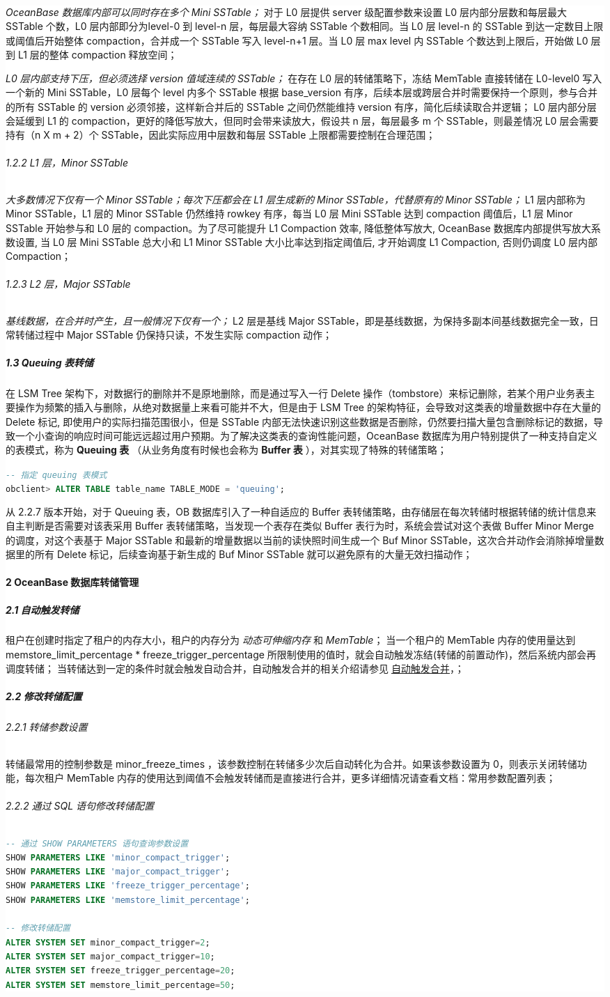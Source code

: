 *OceanBase 数据库内部可以同时存在多个 Mini SSTable；*
对于 L0 层提供 server 级配置参数来设置 L0 层内部分层数和每层最大 SSTable 个数，L0 层内部即分为level-0 到 level-n 层，每层最大容纳 SSTable 个数相同。当 L0 层 level-n 的 SSTable 到达一定数目上限或阈值后开始整体 compaction，合并成一个 SSTable 写入 level-n+1 层。当 L0 层 max level 内 SSTable 个数达到上限后，开始做 L0 层到 L1 层的整体 compaction 释放空间；

*L0 层内部支持下压，但必须选择 version 值域连续的 SSTable；*
在存在 L0 层的转储策略下，冻结 MemTable 直接转储在 L0-level0 写入一个新的 Mini SSTable，L0 层每个 level 内多个 SSTable 根据 base_version 有序，后续本层或跨层合并时需要保持一个原则，参与合并的所有 SSTable 的 version 必须邻接，这样新合并后的 SSTable 之间仍然能维持 version 有序，简化后续读取合并逻辑；
L0 层内部分层会延缓到 L1 的 compaction，更好的降低写放大，但同时会带来读放大，假设共 n 层，每层最多 m 个 SSTable，则最差情况 L0 层会需要持有（n X m + 2）个 SSTable，因此实际应用中层数和每层 SSTable 上限都需要控制在合理范围；

###### 1.2.2 L1 层，Minor SSTable
*大多数情况下仅有一个 Minor SSTable；每次下压都会在 L1 层生成新的 Minor SSTable，代替原有的 Minor SSTable；*
L1 层内部称为 Minor SSTable，L1 层的 Minor SSTable 仍然维持 rowkey 有序，每当 L0 层 Mini SSTable 达到 compaction 阈值后，L1 层 Minor SSTable 开始参与和 L0 层的 compaction。为了尽可能提升 L1 Compaction 效率, 降低整体写放大, OceanBase 数据库内部提供写放大系数设置, 当 L0 层 Mini SSTable 总大小和 L1 Minor SSTable 大小比率达到指定阈值后, 才开始调度 L1 Compaction, 否则仍调度 L0 层内部 Compaction；

###### 1.2.3 L2 层，Major SSTable
*基线数据，在合并时产生，且一般情况下仅有一个；*
L2 层是基线 Major SSTable，即是基线数据，为保持多副本间基线数据完全一致，日常转储过程中 Major SSTable 仍保持只读，不发生实际 compaction 动作；

##### 1.3 Queuing 表转储
在 LSM Tree 架构下，对数据行的删除并不是原地删除，而是通过写入一行 Delete 操作（tombstore）来标记删除，若某个用户业务表主要操作为频繁的插入与删除，从绝对数据量上来看可能并不大，但是由于 LSM Tree 的架构特征，会导致对这类表的增量数据中存在大量的 Delete 标记, 即使用户的实际扫描范围很小，但是 SSTable 内部无法快速识别这些数据是否删除，仍然要扫描大量包含删除标记的数据，导致一个小查询的响应时间可能远远超过用户预期。为了解决这类表的查询性能问题，OceanBase 数据库为用户特别提供了一种支持自定义的表模式，称为 **Queuing 表** （从业务角度有时候也会称为 **Buffer 表** ），对其实现了特殊的转储策略；

```sql
-- 指定 queuing 表模式
obclient> ALTER TABLE table_name TABLE_MODE = 'queuing';
```

从 2.2.7 版本开始，对于 Queuing 表，OB 数据库引入了一种自适应的 Buffer 表转储策略，由存储层在每次转储时根据转储的统计信息来自主判断是否需要对该表采用 Buffer 表转储策略，当发现一个表存在类似 Buffer 表行为时，系统会尝试对这个表做 Buffer Minor Merge 的调度，对这个表基于 Major SSTable 和最新的增量数据以当前的读快照时间生成一个 Buf Minor SSTable，这次合并动作会消除掉增量数据里的所有 Delete 标记，后续查询基于新生成的 Buf Minor SSTable 就可以避免原有的大量无效扫描动作；

#### 2 OceanBase 数据库转储管理
##### 2.1 自动触发转储 
租户在创建时指定了租户的内存大小，租户的内存分为 *动态可伸缩内存*  和 *MemTable*；
当一个租户的 MemTable 内存的使用量达到 memstore_limit_percentage * freeze_trigger_percentage 所限制使用的值时，就会自动触发冻结(转储的前置动作)，然后系统内部会再调度转储；
当转储达到一定的条件时就会触发自动合并，自动触发合并的相关介绍请参见 [自动触发合并](https://www.oceanbase.com/docs/enterprise-oceanbase-database-cn-10000000000946261)，；

##### 2.2 修改转储配置
###### 2.2.1 转储参数设置
转储最常用的控制参数是 minor_freeze_times ，该参数控制在转储多少次后自动转化为合并。如果该参数设置为 0，则表示关闭转储功能，每次租户 MemTable 内存的使用达到阈值不会触发转储而是直接进行合并，更多详细情况请查看文档：常用参数配置列表；

###### 2.2.2 通过 SQL 语句修改转储配置
```sql
-- 通过 SHOW PARAMETERS 语句查询参数设置
SHOW PARAMETERS LIKE 'minor_compact_trigger';
SHOW PARAMETERS LIKE 'major_compact_trigger';
SHOW PARAMETERS LIKE 'freeze_trigger_percentage';
SHOW PARAMETERS LIKE 'memstore_limit_percentage';

-- 修改转储配置
ALTER SYSTEM SET minor_compact_trigger=2;
ALTER SYSTEM SET major_compact_trigger=10;
ALTER SYSTEM SET freeze_trigger_percentage=20;
ALTER SYSTEM SET memstore_limit_percentage=50; 
```
